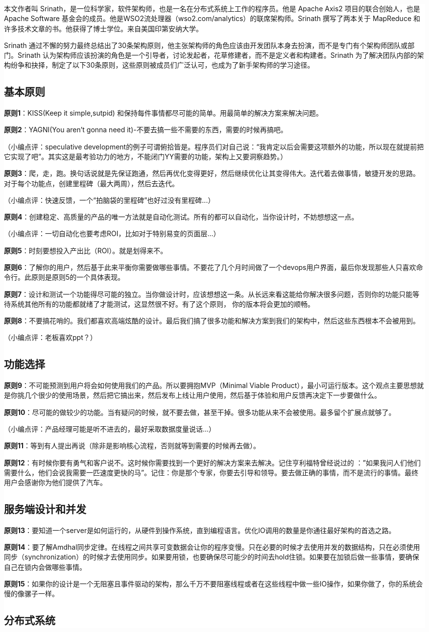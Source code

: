 本文作者叫 Srinath，是一位科学家，软件架构师，也是一名在分布式系统上工作的程序员。他是 Apache Axis2 项目的联合创始人，也是 Apache Software 基金会的成员。他是WSO2流处理器（wso2.com/analytics）的联席架构师。Srinath 撰写了两本关于 MapReduce 和许多技术文章的书。他获得了博士学位。来自美国印第安纳大学。

Srinath 通过不懈的努力最终总结出了30条架构原则，他主张架构师的角色应该由开发团队本身去扮演，而不是专门有个架构师团队或部门。Srinath 认为架构师应该扮演的角色是一个引导者，讨论发起者，花草修建者，而不是定义者和构建者。Srinath 为了解决团队内部的架构纷争和抉择，制定了以下30条原则，这些原则被成员们广泛认可，也成为了新手架构师的学习途径。

## 基本原则

**原则1**：KISS(Keep it simple,sutpid) 和保持每件事情都尽可能的简单。用最简单的解决方案来解决问题。

**原则2**：YAGNI(You aren’t gonna need it)-不要去搞一些不需要的东西，需要的时候再搞吧。

（小编点评：speculative development的例子可谓俯拾皆是。程序员们对自己说：“我肯定以后会需要这项额外的功能，所以现在就提前把它实现了吧”。其实这是最考验功力的地方，不能闭门YY需要的功能，架构上又要洞察趋势。）

**原则3**：爬，走，跑。换句话说就是先保证跑通，然后再优化变得更好，然后继续优化让其变得伟大。迭代着去做事情，敏捷开发的思路。对于每个功能点，创建里程碑（最大两周），然后去迭代。

（小编点评：快速反馈，一个“拍脑袋的里程碑”也好过没有里程碑...）

**原则4**：创建稳定、高质量的产品的唯一方法就是自动化测试。所有的都可以自动化，当你设计时，不妨想想这一点。

（小编点评：一切自动化也要考虑ROI，比如对于特别易变的页面层...）

**原则5**：时刻要想投入产出比（ROI）。就是划得来不。

**原则6**：了解你的用户，然后基于此来平衡你需要做哪些事情。不要花了几个月时间做了一个devops用户界面，最后你发现那些人只喜欢命令行。此原则是原则5的一个具体表现。

**原则7**：设计和测试一个功能得尽可能的独立。当你做设计时，应该想想这一条。从长远来看这能给你解决很多问题，否则你的功能只能等待系统其他所有的功能都就绪了才能测试，这显然很不好。有了这个原则， 你的版本将会更加的顺畅。

**原则8**：不要搞花哨的。我们都喜欢高端炫酷的设计。最后我们搞了很多功能和解决方案到我们的架构中，然后这些东西根本不会被用到。

（小编点评：老板喜欢ppt？）

## 功能选择

**原则9**：不可能预测到用户将会如何使用我们的产品。所以要拥抱MVP（Minimal Viable Product），最小可运行版本。这个观点主要思想就是你挑几个很少的使用场景，然后把它搞出来，然后发布上线让用户使用，然后基于体验和用户反馈再决定下一步要做什么。

**原则10**：尽可能的做较少的功能。当有疑问的时候，就不要去做，甚至干掉。很多功能从来不会被使用。最多留个扩展点就够了。

（小编点评：产品经理可能是听不进去的，最好采取数据度量说话...）

**原则11**：等到有人提出再说（除非是影响核心流程，否则就等到需要的时候再去做）。

**原则12**：有时候你要有勇气和客户说不。这时候你需要找到一个更好的解决方案来去解决。记住亨利福特曾经说过的 ：”如果我问人们他们需要什么，他们会说我需要一匹速度更快的马”。记住：你是那个专家，你要去引导和领导。要去做正确的事情，而不是流行的事情。最终用户会感谢你为他们提供了汽车。

## 服务端设计和并发

**原则13**：要知道一个server是如何运行的，从硬件到操作系统，直到编程语言。优化IO调用的数量是你通往最好架构的首选之路。

**原则14**：要了解Amdhal同步定律。在线程之间共享可变数据会让你的程序变慢。只在必要的时候才去使用并发的数据结构，只在必须使用同步（synchronization）的时候才去使用同步。如果要用锁，也要确保尽可能少的时间去hold住锁。如果要在加锁后做一些事情，要确保自己在锁内会做哪些事情。

**原则15**：如果你的设计是一个无阻塞且事件驱动的架构，那么千万不要阻塞线程或者在这些线程中做一些IO操作，如果你做了，你的系统会慢的像骡子一样。

## 分布式系统
